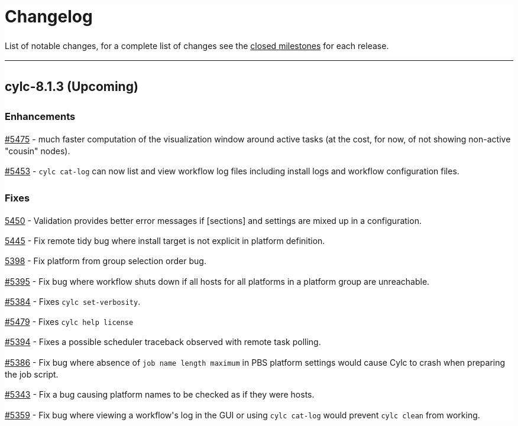 # Changelog

List of notable changes, for a complete list of changes see the
[closed milestones](https://github.com/cylc/cylc-flow/milestones?state=closed)
for each release.


-------------------------------------------------------------------------------

## __cylc-8.1.3 (<span actions:bind='release-date'>Upcoming</span>)__

### Enhancements

[#5475](https://github.com/cylc/cylc-flow/pull/5475) - much faster computation
of the visualization window around active tasks (at the cost, for now, of not
showing non-active "cousin" nodes).

[#5453](https://github.com/cylc/cylc-flow/pull/5453) - `cylc cat-log` can now
list and view workflow log files including install logs and workflow
configuration files.

### Fixes

[5450](https://github.com/cylc/cylc-flow/pull/5450) - Validation provides
better error messages if [sections] and settings are mixed up in a
configuration.

[5445](https://github.com/cylc/cylc-flow/pull/5445) - Fix remote tidy
 bug where install target is not explicit in platform definition.

[5398](https://github.com/cylc/cylc-flow/pull/5398) - Fix platform from
group selection order bug.

[#5395](https://github.com/cylc/cylc-flow/pull/5395) - Fix bug where workflow
shuts down if all hosts for all platforms in a platform group are unreachable.

[#5384](https://github.com/cylc/cylc-flow/pull/5384) -
Fixes `cylc set-verbosity`.

[#5479](https://github.com/cylc/cylc-flow/pull/5479) -
Fixes `cylc help license`

[#5394](https://github.com/cylc/cylc-flow/pull/5394) -
Fixes a possible scheduler traceback observed with remote task polling.

[#5386](https://github.com/cylc/cylc-flow/pull/5386) - Fix bug where
absence of `job name length maximum` in PBS platform settings would cause
Cylc to crash when preparing the job script.

[#5343](https://github.com/cylc/cylc-flow/pull/5343) - Fix a bug causing
platform names to be checked as if they were hosts.

[#5359](https://github.com/cylc/cylc-flow/pull/5359) - Fix bug where viewing
a workflow's log in the GUI or using `cylc cat-log` would prevent `cylc clean`
from working.

